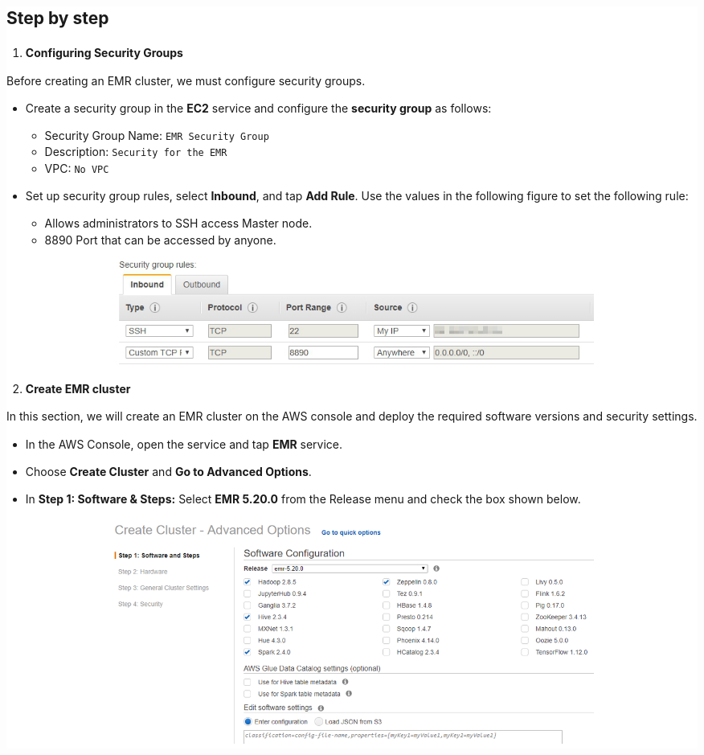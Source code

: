 ## Step by step
1. **Configuring Security Groups** 

Before creating an EMR cluster, we must configure security groups.

* Create a security group in the **EC2** service and configure the **security group** as follows: 

  * Security Group Name: ```EMR Security Group``` 
  * Description: ```Security for the EMR``` 
  * VPC: ```No VPC```

* Set up security group rules, select **Inbound**, and tap **Add Rule**. Use the values in the following figure to set the following rule: 
  * Allows administrators to SSH access Master node. 
  * 8890 Port that can be accessed by anyone.

<p align="center">
    <img src="img/inbound.png" width="70%" height="70%"></p>


2.    **Create EMR cluster**

In this section, we will create an EMR cluster on the AWS console and deploy the required software versions and security settings.

* In the AWS Console, open the service and tap **EMR** service. 

* Choose **Create Cluster** and **Go to Advanced Options**. 

* In **Step 1: Software & Steps:** Select **EMR 5.20.0** from the Release menu and check the box shown below.

<p align="center">
    <img src="img/software_config.png" width="70%" height="70%"></p>
